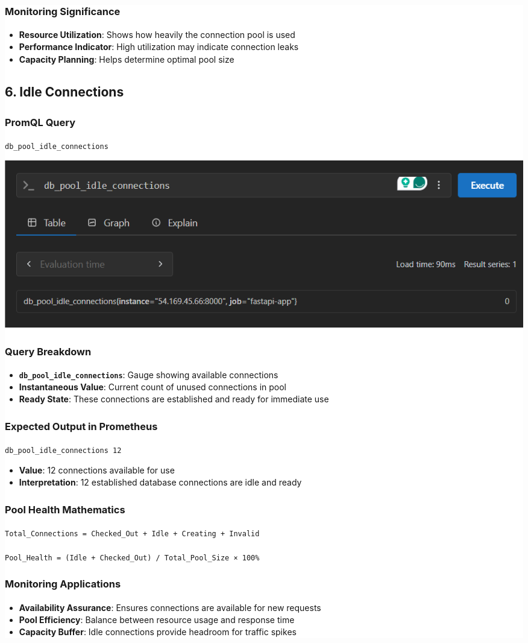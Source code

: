 ### Monitoring Significance
- **Resource Utilization**: Shows how heavily the connection pool is used
- **Performance Indicator**: High utilization may indicate connection leaks
- **Capacity Planning**: Helps determine optimal pool size



## 6. Idle Connections

### PromQL Query
```promql
db_pool_idle_connections
```

![alt text](./images/image-5.png)

### Query Breakdown
- **`db_pool_idle_connections`**: Gauge showing available connections
- **Instantaneous Value**: Current count of unused connections in pool
- **Ready State**: These connections are established and ready for immediate use

### Expected Output in Prometheus
```
db_pool_idle_connections 12
```
- **Value**: 12 connections available for use
- **Interpretation**: 12 established database connections are idle and ready

### Pool Health Mathematics
```
Total_Connections = Checked_Out + Idle + Creating + Invalid

Pool_Health = (Idle + Checked_Out) / Total_Pool_Size × 100%
```

### Monitoring Applications
- **Availability Assurance**: Ensures connections are available for new requests
- **Pool Efficiency**: Balance between resource usage and response time
- **Capacity Buffer**: Idle connections provide headroom for traffic spikes
